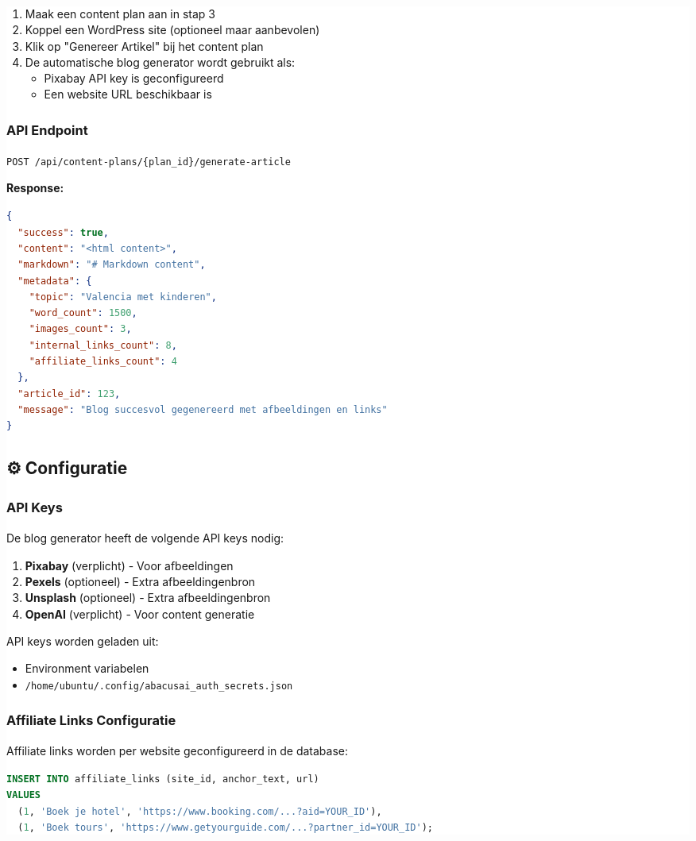 1. Maak een content plan aan in stap 3
2. Koppel een WordPress site (optioneel maar aanbevolen)
3. Klik op "Genereer Artikel" bij het content plan
4. De automatische blog generator wordt gebruikt als:
   - Pixabay API key is geconfigureerd
   - Een website URL beschikbaar is

### API Endpoint

```http
POST /api/content-plans/{plan_id}/generate-article
```

**Response:**
```json
{
  "success": true,
  "content": "<html content>",
  "markdown": "# Markdown content",
  "metadata": {
    "topic": "Valencia met kinderen",
    "word_count": 1500,
    "images_count": 3,
    "internal_links_count": 8,
    "affiliate_links_count": 4
  },
  "article_id": 123,
  "message": "Blog succesvol gegenereerd met afbeeldingen en links"
}
```

## ⚙️ Configuratie

### API Keys

De blog generator heeft de volgende API keys nodig:

1. **Pixabay** (verplicht) - Voor afbeeldingen
2. **Pexels** (optioneel) - Extra afbeeldingenbron
3. **Unsplash** (optioneel) - Extra afbeeldingenbron
4. **OpenAI** (verplicht) - Voor content generatie

API keys worden geladen uit:
- Environment variabelen
- `/home/ubuntu/.config/abacusai_auth_secrets.json`

### Affiliate Links Configuratie

Affiliate links worden per website geconfigureerd in de database:

```sql
INSERT INTO affiliate_links (site_id, anchor_text, url)
VALUES 
  (1, 'Boek je hotel', 'https://www.booking.com/...?aid=YOUR_ID'),
  (1, 'Boek tours', 'https://www.getyourguide.com/...?partner_id=YOUR_ID');
```
